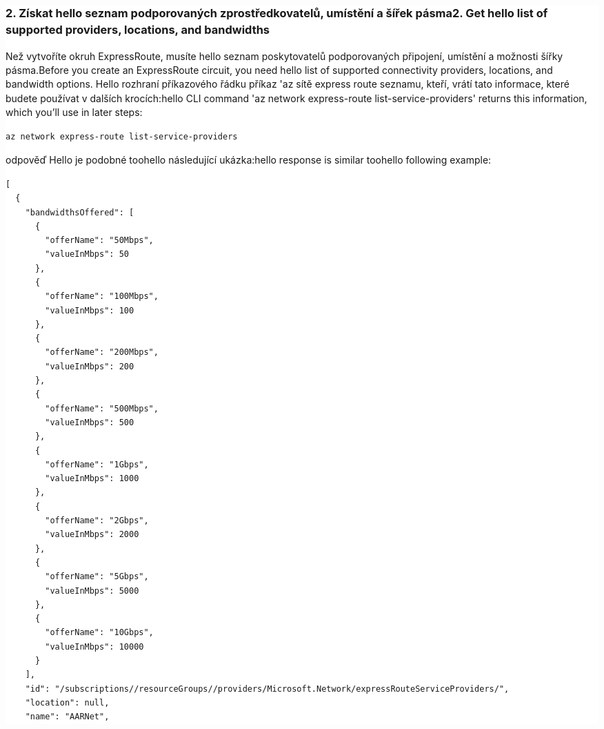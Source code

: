 ### <a name="2-get-hello-list-of-supported-providers-locations-and-bandwidths"></a><span data-ttu-id="5193f-122">2. Získat hello seznam podporovaných zprostředkovatelů, umístění a šířek pásma</span><span class="sxs-lookup"><span data-stu-id="5193f-122">2. Get hello list of supported providers, locations, and bandwidths</span></span>

<span data-ttu-id="5193f-123">Než vytvoříte okruh ExpressRoute, musíte hello seznam poskytovatelů podporovaných připojení, umístění a možnosti šířky pásma.</span><span class="sxs-lookup"><span data-stu-id="5193f-123">Before you create an ExpressRoute circuit, you need hello list of supported connectivity providers, locations, and bandwidth options.</span></span> <span data-ttu-id="5193f-124">Hello rozhraní příkazového řádku příkaz 'az sítě express route seznamu, kteří, vrátí tato informace, které budete používat v dalších krocích:</span><span class="sxs-lookup"><span data-stu-id="5193f-124">hello CLI command 'az network express-route list-service-providers' returns this information, which you’ll use in later steps:</span></span>

```azurecli
az network express-route list-service-providers
```

<span data-ttu-id="5193f-125">odpověď Hello je podobné toohello následující ukázka:</span><span class="sxs-lookup"><span data-stu-id="5193f-125">hello response is similar toohello following example:</span></span>

```azurecli
[
  {
    "bandwidthsOffered": [
      {
        "offerName": "50Mbps",
        "valueInMbps": 50
      },
      {
        "offerName": "100Mbps",
        "valueInMbps": 100
      },
      {
        "offerName": "200Mbps",
        "valueInMbps": 200
      },
      {
        "offerName": "500Mbps",
        "valueInMbps": 500
      },
      {
        "offerName": "1Gbps",
        "valueInMbps": 1000
      },
      {
        "offerName": "2Gbps",
        "valueInMbps": 2000
      },
      {
        "offerName": "5Gbps",
        "valueInMbps": 5000
      },
      {
        "offerName": "10Gbps",
        "valueInMbps": 10000
      }
    ],
    "id": "/subscriptions//resourceGroups//providers/Microsoft.Network/expressRouteServiceProviders/",
    "location": null,
    "name": "AARNet",
```
